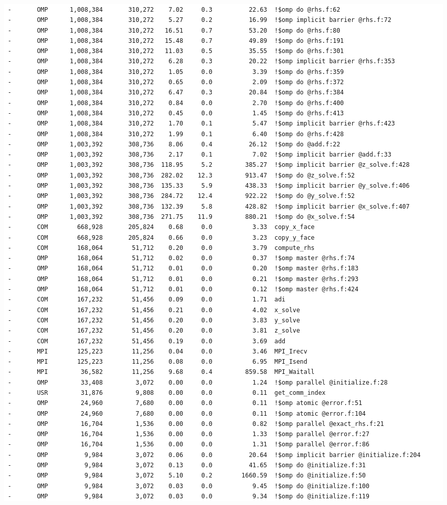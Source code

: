 ```
 -       OMP      1,008,384       310,272    7.02     0.3          22.63  !$omp do @rhs.f:62
 -       OMP      1,008,384       310,272    5.27     0.2          16.99  !$omp implicit barrier @rhs.f:72
 -       OMP      1,008,384       310,272   16.51     0.7          53.20  !$omp do @rhs.f:80
 -       OMP      1,008,384       310,272   15.48     0.7          49.89  !$omp do @rhs.f:191
 -       OMP      1,008,384       310,272   11.03     0.5          35.55  !$omp do @rhs.f:301
 -       OMP      1,008,384       310,272    6.28     0.3          20.22  !$omp implicit barrier @rhs.f:353
 -       OMP      1,008,384       310,272    1.05     0.0           3.39  !$omp do @rhs.f:359
 -       OMP      1,008,384       310,272    0.65     0.0           2.09  !$omp do @rhs.f:372
 -       OMP      1,008,384       310,272    6.47     0.3          20.84  !$omp do @rhs.f:384
 -       OMP      1,008,384       310,272    0.84     0.0           2.70  !$omp do @rhs.f:400
 -       OMP      1,008,384       310,272    0.45     0.0           1.45  !$omp do @rhs.f:413
 -       OMP      1,008,384       310,272    1.70     0.1           5.47  !$omp implicit barrier @rhs.f:423
 -       OMP      1,008,384       310,272    1.99     0.1           6.40  !$omp do @rhs.f:428
 -       OMP      1,003,392       308,736    8.06     0.4          26.12  !$omp do @add.f:22
 -       OMP      1,003,392       308,736    2.17     0.1           7.02  !$omp implicit barrier @add.f:33
 -       OMP      1,003,392       308,736  118.95     5.2         385.27  !$omp implicit barrier @z_solve.f:428
 -       OMP      1,003,392       308,736  282.02    12.3         913.47  !$omp do @z_solve.f:52
 -       OMP      1,003,392       308,736  135.33     5.9         438.33  !$omp implicit barrier @y_solve.f:406
 -       OMP      1,003,392       308,736  284.72    12.4         922.22  !$omp do @y_solve.f:52
 -       OMP      1,003,392       308,736  132.39     5.8         428.82  !$omp implicit barrier @x_solve.f:407
 -       OMP      1,003,392       308,736  271.75    11.9         880.21  !$omp do @x_solve.f:54
 -       COM        668,928       205,824    0.68     0.0           3.33  copy_x_face
 -       COM        668,928       205,824    0.66     0.0           3.23  copy_y_face
 -       COM        168,064        51,712    0.20     0.0           3.79  compute_rhs
 -       OMP        168,064        51,712    0.02     0.0           0.37  !$omp master @rhs.f:74
 -       OMP        168,064        51,712    0.01     0.0           0.20  !$omp master @rhs.f:183
 -       OMP        168,064        51,712    0.01     0.0           0.21  !$omp master @rhs.f:293
 -       OMP        168,064        51,712    0.01     0.0           0.12  !$omp master @rhs.f:424
 -       COM        167,232        51,456    0.09     0.0           1.71  adi
 -       COM        167,232        51,456    0.21     0.0           4.02  x_solve
 -       COM        167,232        51,456    0.20     0.0           3.83  y_solve
 -       COM        167,232        51,456    0.20     0.0           3.81  z_solve
 -       COM        167,232        51,456    0.19     0.0           3.69  add
 -       MPI        125,223        11,256    0.04     0.0           3.46  MPI_Irecv
 -       MPI        125,223        11,256    0.08     0.0           6.95  MPI_Isend
 -       MPI         36,582        11,256    9.68     0.4         859.58  MPI_Waitall
 -       OMP         33,408         3,072    0.00     0.0           1.24  !$omp parallel @initialize.f:28
 -       USR         31,876         9,808    0.00     0.0           0.11  get_comm_index
 -       OMP         24,960         7,680    0.00     0.0           0.11  !$omp atomic @error.f:51
 -       OMP         24,960         7,680    0.00     0.0           0.11  !$omp atomic @error.f:104
 -       OMP         16,704         1,536    0.00     0.0           0.82  !$omp parallel @exact_rhs.f:21
 -       OMP         16,704         1,536    0.00     0.0           1.33  !$omp parallel @error.f:27
 -       OMP         16,704         1,536    0.00     0.0           1.31  !$omp parallel @error.f:86
 -       OMP          9,984         3,072    0.06     0.0          20.64  !$omp implicit barrier @initialize.f:204
 -       OMP          9,984         3,072    0.13     0.0          41.65  !$omp do @initialize.f:31
 -       OMP          9,984         3,072    5.10     0.2        1660.59  !$omp do @initialize.f:50
 -       OMP          9,984         3,072    0.03     0.0           9.45  !$omp do @initialize.f:100
 -       OMP          9,984         3,072    0.03     0.0           9.34  !$omp do @initialize.f:119
```